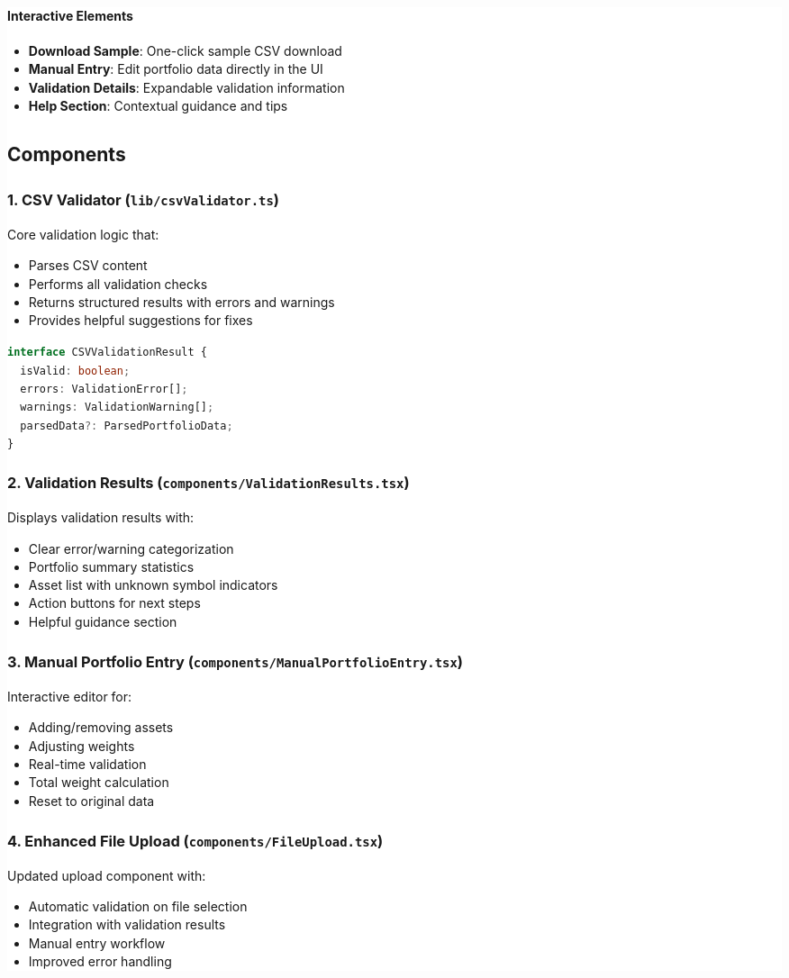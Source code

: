 #### Interactive Elements
- **Download Sample**: One-click sample CSV download
- **Manual Entry**: Edit portfolio data directly in the UI
- **Validation Details**: Expandable validation information
- **Help Section**: Contextual guidance and tips

## Components

### 1. CSV Validator (`lib/csvValidator.ts`)

Core validation logic that:
- Parses CSV content
- Performs all validation checks
- Returns structured results with errors and warnings
- Provides helpful suggestions for fixes

```typescript
interface CSVValidationResult {
  isValid: boolean;
  errors: ValidationError[];
  warnings: ValidationWarning[];
  parsedData?: ParsedPortfolioData;
}
```

### 2. Validation Results (`components/ValidationResults.tsx`)

Displays validation results with:
- Clear error/warning categorization
- Portfolio summary statistics
- Asset list with unknown symbol indicators
- Action buttons for next steps
- Helpful guidance section

### 3. Manual Portfolio Entry (`components/ManualPortfolioEntry.tsx`)

Interactive editor for:
- Adding/removing assets
- Adjusting weights
- Real-time validation
- Total weight calculation
- Reset to original data

### 4. Enhanced File Upload (`components/FileUpload.tsx`)

Updated upload component with:
- Automatic validation on file selection
- Integration with validation results
- Manual entry workflow
- Improved error handling
